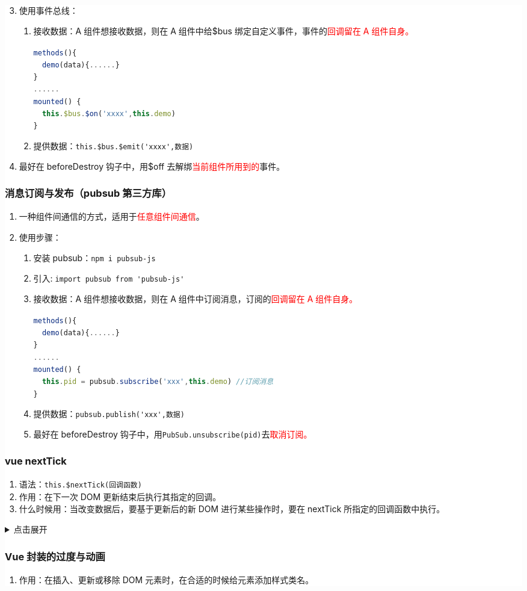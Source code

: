 3. 使用事件总线：

   1. 接收数据：A 组件想接收数据，则在 A 组件中给$bus 绑定自定义事件，事件的<span style="color:red">回调留在 A 组件自身。</span>

      ```js
      methods(){
        demo(data){......}
      }
      ......
      mounted() {
        this.$bus.$on('xxxx',this.demo)
      }
      ```

   2. 提供数据：`this.$bus.$emit('xxxx',数据)`

4. 最好在 beforeDestroy 钩子中，用$off 去解绑<span style="color:red">当前组件所用到的</span>事件。

### 消息订阅与发布（pubsub 第三方库）

1.  一种组件间通信的方式，适用于<span style="color:red">任意组件间通信</span>。

2.  使用步骤：

    1.  安装 pubsub：`npm i pubsub-js`

    2.  引入: `import pubsub from 'pubsub-js'`

    3.  接收数据：A 组件想接收数据，则在 A 组件中订阅消息，订阅的<span style="color:red">回调留在 A 组件自身。</span>

        ```js
        methods(){
          demo(data){......}
        }
        ......
        mounted() {
          this.pid = pubsub.subscribe('xxx',this.demo) //订阅消息
        }
        ```

    4.  提供数据：`pubsub.publish('xxx',数据)`

    5.  最好在 beforeDestroy 钩子中，用`PubSub.unsubscribe(pid)`去<span style="color:red">取消订阅。</span>

### vue nextTick

1. 语法：`this.$nextTick(回调函数)`
2. 作用：在下一次 DOM 更新结束后执行其指定的回调。
3. 什么时候用：当改变数据后，要基于更新后的新 DOM 进行某些操作时，要在 nextTick 所指定的回调函数中执行。

<details><summary>
        <span >点击展开</span>
    </summary></details>

### Vue 封装的过度与动画

1. 作用：在插入、更新或移除 DOM 元素时，在合适的时候给元素添加样式类名。
